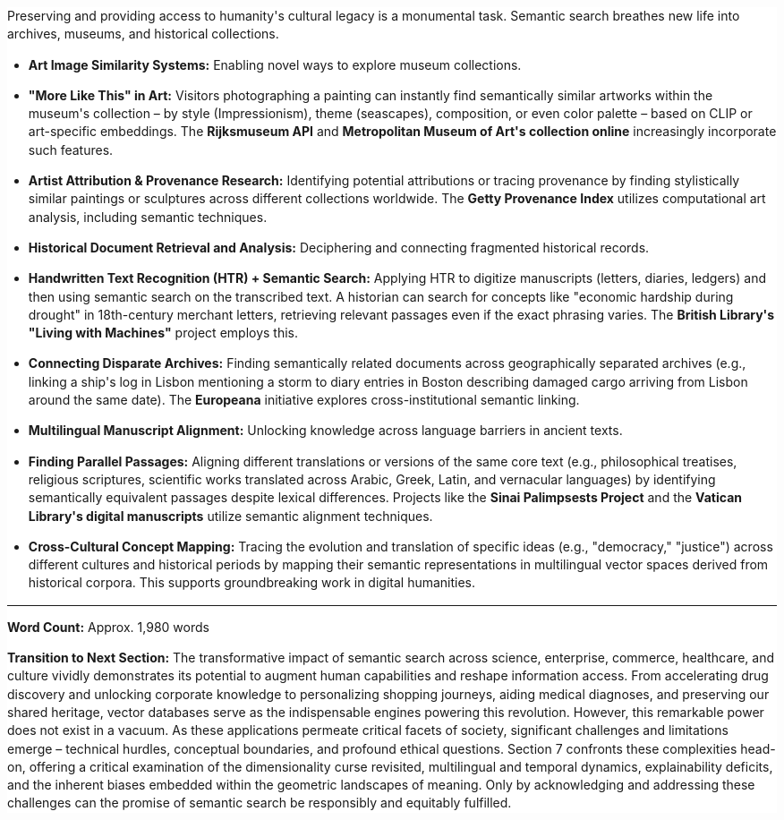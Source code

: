 Preserving and providing access to humanity's cultural legacy is a monumental task. Semantic search breathes new life into archives, museums, and historical collections.

*   **Art Image Similarity Systems:** Enabling novel ways to explore museum collections.

*   **"More Like This" in Art:** Visitors photographing a painting can instantly find semantically similar artworks within the museum's collection – by style (Impressionism), theme (seascapes), composition, or even color palette – based on CLIP or art-specific embeddings. The **Rijksmuseum API** and **Metropolitan Museum of Art's collection online** increasingly incorporate such features.

*   **Artist Attribution & Provenance Research:** Identifying potential attributions or tracing provenance by finding stylistically similar paintings or sculptures across different collections worldwide. The **Getty Provenance Index** utilizes computational art analysis, including semantic techniques.

*   **Historical Document Retrieval and Analysis:** Deciphering and connecting fragmented historical records.

*   **Handwritten Text Recognition (HTR) + Semantic Search:** Applying HTR to digitize manuscripts (letters, diaries, ledgers) and then using semantic search on the transcribed text. A historian can search for concepts like "economic hardship during drought" in 18th-century merchant letters, retrieving relevant passages even if the exact phrasing varies. The **British Library's "Living with Machines"** project employs this.

*   **Connecting Disparate Archives:** Finding semantically related documents across geographically separated archives (e.g., linking a ship's log in Lisbon mentioning a storm to diary entries in Boston describing damaged cargo arriving from Lisbon around the same date). The **Europeana** initiative explores cross-institutional semantic linking.

*   **Multilingual Manuscript Alignment:** Unlocking knowledge across language barriers in ancient texts.

*   **Finding Parallel Passages:** Aligning different translations or versions of the same core text (e.g., philosophical treatises, religious scriptures, scientific works translated across Arabic, Greek, Latin, and vernacular languages) by identifying semantically equivalent passages despite lexical differences. Projects like the **Sinai Palimpsests Project** and the **Vatican Library's digital manuscripts** utilize semantic alignment techniques.

*   **Cross-Cultural Concept Mapping:** Tracing the evolution and translation of specific ideas (e.g., "democracy," "justice") across different cultures and historical periods by mapping their semantic representations in multilingual vector spaces derived from historical corpora. This supports groundbreaking work in digital humanities.

---

**Word Count:** Approx. 1,980 words

**Transition to Next Section:** The transformative impact of semantic search across science, enterprise, commerce, healthcare, and culture vividly demonstrates its potential to augment human capabilities and reshape information access. From accelerating drug discovery and unlocking corporate knowledge to personalizing shopping journeys, aiding medical diagnoses, and preserving our shared heritage, vector databases serve as the indispensable engines powering this revolution. However, this remarkable power does not exist in a vacuum. As these applications permeate critical facets of society, significant challenges and limitations emerge – technical hurdles, conceptual boundaries, and profound ethical questions. Section 7 confronts these complexities head-on, offering a critical examination of the dimensionality curse revisited, multilingual and temporal dynamics, explainability deficits, and the inherent biases embedded within the geometric landscapes of meaning. Only by acknowledging and addressing these challenges can the promise of semantic search be responsibly and equitably fulfilled.
